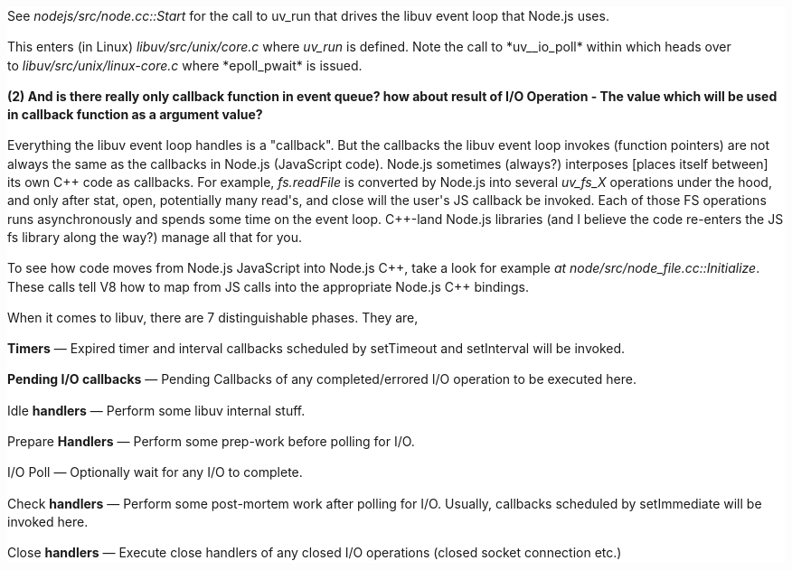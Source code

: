 See *nodejs/src/node.cc::Start* for the call to uv_run that drives the libuv
event loop that Node.js uses.

This enters (in Linux) *libuv/src/unix/core.c* where *uv_run* is defined. Note
the call to \*uv__io_poll* within which heads over
to *libuv/src/unix/linux-core.c* where *epoll_pwait\* is issued.

**(2) And is there really only callback function in event queue? how about
result of I/O Operation - The value which will be used in callback function as a
argument value?**

Everything the libuv event loop handles is a "callback". But the callbacks the
libuv event loop invokes (function pointers) are not always the same as the
callbacks in Node.js (JavaScript code). Node.js sometimes (always?) interposes
[places itself between] its own C++ code as callbacks. For
example, *fs.readFile* is converted by Node.js into several *uv_fs_X* operations
under the hood, and only after stat, open, potentially many read's,
and close will the user's JS callback be invoked. Each of those FS operations
runs asynchronously and spends some time on the event loop. C++-land Node.js
libraries (and I believe the code re-enters the JS fs library along the way?)
manage all that for you.

To see how code moves from Node.js JavaScript into Node.js C++, take a look for
example *at node/src/node_file.cc::Initialize*. These calls tell V8 how to map
from JS calls into the appropriate Node.js C++ bindings.

When it comes to libuv, there are 7 distinguishable phases. They are,

**Timers** — Expired timer and interval callbacks scheduled
by setTimeout and setInterval will be invoked.

**Pending I/O callbacks** — Pending Callbacks of any completed/errored I/O
operation to be executed here.

Idle **handlers** — Perform some libuv internal stuff.

Prepare **Handlers** — Perform some prep-work before polling for I/O.

I/O Poll — Optionally wait for any I/O to complete.

Check **handlers** — Perform some post-mortem work after polling for I/O.
Usually, callbacks scheduled by setImmediate will be invoked here.

Close **handlers** — Execute close handlers of any closed I/O operations (closed
socket connection etc.)
